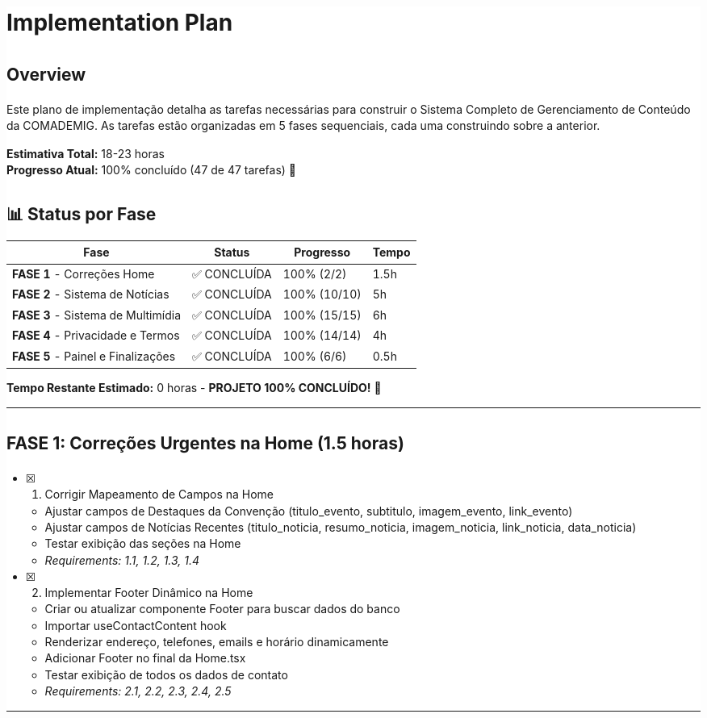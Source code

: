 # Implementation Plan

## Overview

Este plano de implementação detalha as tarefas necessárias para construir o Sistema Completo de Gerenciamento de Conteúdo da COMADEMIG. As tarefas estão organizadas em 5 fases sequenciais, cada uma construindo sobre a anterior.

**Estimativa Total:** 18-23 horas  
**Progresso Atual:** 100% concluído (47 de 47 tarefas) 🎉

## 📊 Status por Fase

| Fase | Status | Progresso | Tempo |
|------|--------|-----------|-------|
| **FASE 1** - Correções Home | ✅ CONCLUÍDA | 100% (2/2) | 1.5h |
| **FASE 2** - Sistema de Notícias | ✅ CONCLUÍDA | 100% (10/10) | 5h |
| **FASE 3** - Sistema de Multimídia | ✅ CONCLUÍDA | 100% (15/15) | 6h |
| **FASE 4** - Privacidade e Termos | ✅ CONCLUÍDA | 100% (14/14) | 4h |
| **FASE 5** - Painel e Finalizações | ✅ CONCLUÍDA | 100% (6/6) | 0.5h |

**Tempo Restante Estimado:** 0 horas - **PROJETO 100% CONCLUÍDO!** 🎉

---

## FASE 1: Correções Urgentes na Home (1.5 horas)

- [x] 1. Corrigir Mapeamento de Campos na Home


  - Ajustar campos de Destaques da Convenção (titulo_evento, subtitulo, imagem_evento, link_evento)
  - Ajustar campos de Notícias Recentes (titulo_noticia, resumo_noticia, imagem_noticia, link_noticia, data_noticia)
  - Testar exibição das seções na Home
  - _Requirements: 1.1, 1.2, 1.3, 1.4_



- [x] 2. Implementar Footer Dinâmico na Home


  - Criar ou atualizar componente Footer para buscar dados do banco
  - Importar useContactContent hook
  - Renderizar endereço, telefones, emails e horário dinamicamente
  - Adicionar Footer no final da Home.tsx
  - Testar exibição de todos os dados de contato
  - _Requirements: 2.1, 2.2, 2.3, 2.4, 2.5_

---
